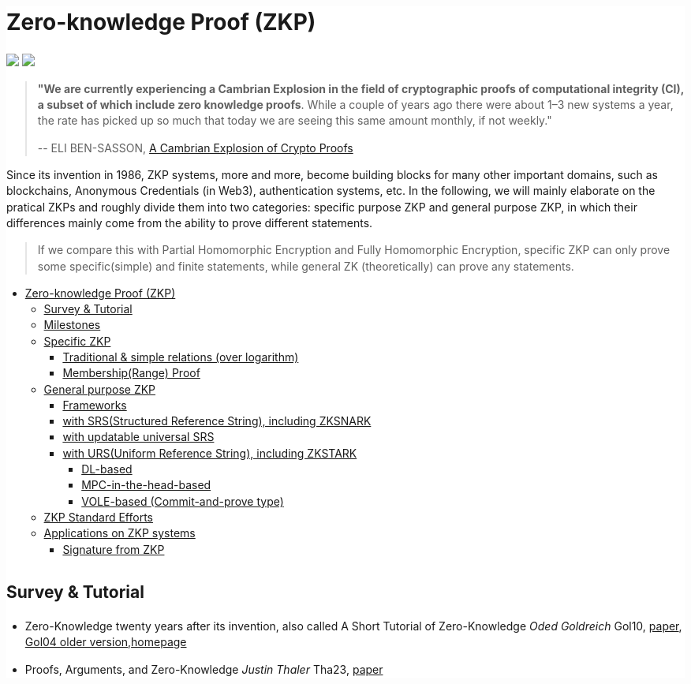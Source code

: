 # Zero-knowledge Proof (ZKP)

![](https://badgen.net/badge/:update-to/:Apr-2023/red) ![](https://badgen.net/badge/:papers/:92/blue)


> **"We are currently experiencing a Cambrian Explosion in the field of cryptographic proofs of computational integrity (CI), a subset of which include zero knowledge proofs**. While a couple of years ago there were about 1–3 new systems a year, the rate has picked up so much that today we are seeing this same amount monthly, if not weekly."
>
> -- ELI BEN-SASSON, [A Cambrian Explosion of Crypto Proofs](https://nakamoto.com/cambrian-explosion-of-crypto-proofs/)

Since its invention in 1986, ZKP systems, more and more,  become building blocks for many other important domains, such as blockchains, Anonymous Credentials (in Web3), authentication systems, etc. In the following, we will mainly elaborate on the pratical ZKPs and roughly divide them into two categories: specific purpose ZKP and general purpose ZKP, in which their differences mainly come from the ability to prove different statements.

> If we compare this with Partial Homomorphic Encryption and Fully Homomorphic Encryption, specific ZKP can only prove some specific(simple) and finite statements, while general ZK (theoretically) can prove any statements.

- [Zero-knowledge Proof (ZKP)](#zero-knowledge-proof-zkp)
  - [Survey \& Tutorial](#survey--tutorial)
  - [Milestones](#milestones)
  - [Specific ZKP](#specific-zkp)
    - [Traditional \& simple relations (over logarithm)](#traditional--simple-relations-over-logarithm)
    - [Membership(Range) Proof](#membershiprange-proof)
  - [General purpose ZKP](#general-purpose-zkp)
    - [Frameworks](#frameworks)
    - [with SRS(Structured Reference String), including ZKSNARK](#with-srsstructured-reference-string-including-zksnark)
    - [with updatable universal SRS](#with-updatable-universal-srs)
    - [with URS(Uniform Reference String), including ZKSTARK](#with-ursuniform-reference-string-including-zkstark)
      - [DL-based](#dl-based)
      - [MPC-in-the-head-based](#mpc-in-the-head-based)
      - [VOLE-based (Commit-and-prove type)](#vole-based-commit-and-prove-type)
  - [ZKP Standard Efforts](#zkp-standard-efforts)
  - [Applications on ZKP systems](#applications-on-zkp-systems)
    - [Signature from ZKP](#signature-from-zkp)

## Survey & Tutorial

- Zero-Knowledge twenty years after its invention, also called A Short Tutorial of Zero-Knowledge
  *Oded Goldreich*
  Gol10, [paper](https://www.wisdom.weizmann.ac.il/~oded/PSX/zk-tut10.pdf), [Gol04 older version](https://www.wisdom.weizmann.ac.il/~oded/PSX/zk-tut02v4.pdf),[homepage](https://www.wisdom.weizmann.ac.il/~oded/zk-tut02.html)

- Proofs, Arguments, and Zero-Knowledge
  *Justin Thaler*
  Tha23, [paper](https://people.cs.georgetown.edu/jthaler/ProofsArgsAndZK.pdf)
